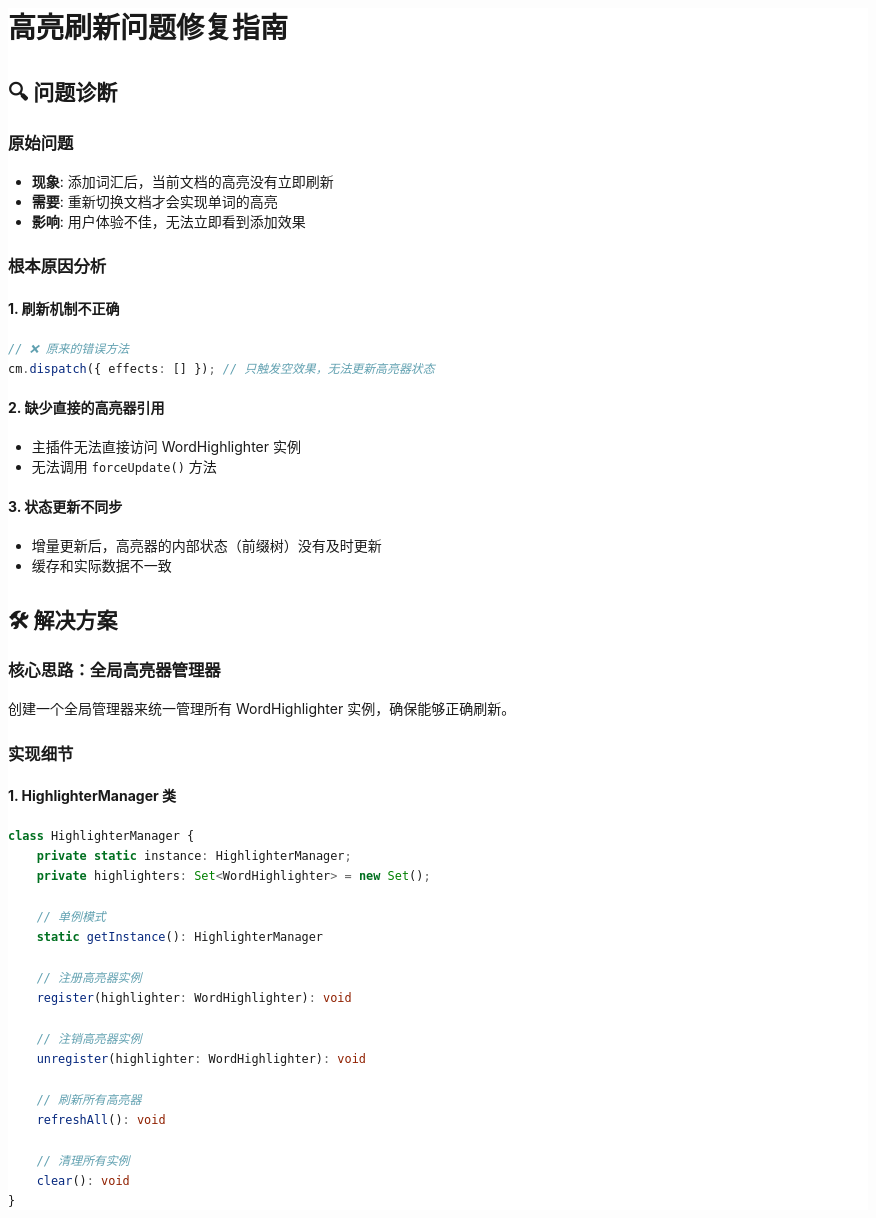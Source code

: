 # 高亮刷新问题修复指南

## 🔍 问题诊断

### 原始问题
- **现象**: 添加词汇后，当前文档的高亮没有立即刷新
- **需要**: 重新切换文档才会实现单词的高亮
- **影响**: 用户体验不佳，无法立即看到添加效果

### 根本原因分析

#### 1. **刷新机制不正确**
```typescript
// ❌ 原来的错误方法
cm.dispatch({ effects: [] }); // 只触发空效果，无法更新高亮器状态
```

#### 2. **缺少直接的高亮器引用**
- 主插件无法直接访问 WordHighlighter 实例
- 无法调用 `forceUpdate()` 方法

#### 3. **状态更新不同步**
- 增量更新后，高亮器的内部状态（前缀树）没有及时更新
- 缓存和实际数据不一致

## 🛠️ 解决方案

### 核心思路：全局高亮器管理器

创建一个全局管理器来统一管理所有 WordHighlighter 实例，确保能够正确刷新。

### 实现细节

#### 1. **HighlighterManager 类**
```typescript
class HighlighterManager {
    private static instance: HighlighterManager;
    private highlighters: Set<WordHighlighter> = new Set();
    
    // 单例模式
    static getInstance(): HighlighterManager
    
    // 注册高亮器实例
    register(highlighter: WordHighlighter): void
    
    // 注销高亮器实例
    unregister(highlighter: WordHighlighter): void
    
    // 刷新所有高亮器
    refreshAll(): void
    
    // 清理所有实例
    clear(): void
}
```
